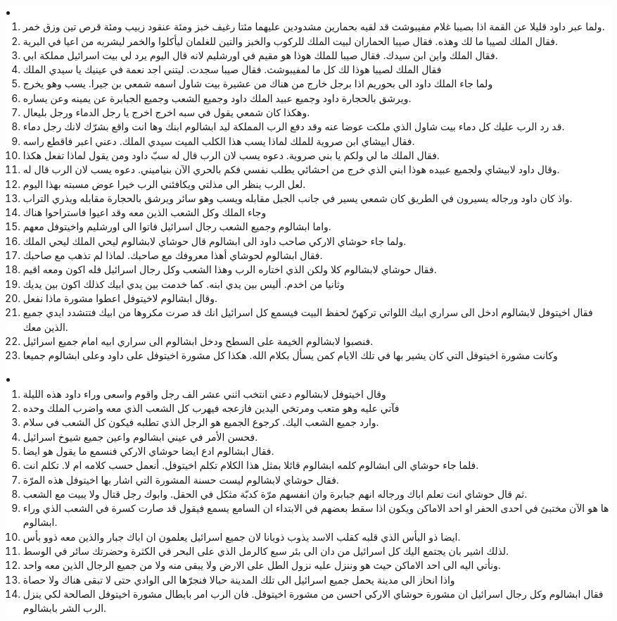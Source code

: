   <li>
    <ol>
      <li>ولما عبر داود قليلا عن القمة اذا بصيبا غلام مفيبوشث قد لقيه بحمارين مشدودين عليهما مئتا رغيف خبز ومئة عنقود زبيب ومئة قرص تين وزق خمر.</li>
      <li>فقال الملك لصيبا ما لك وهذه. فقال صيبا الحماران لبيت الملك للركوب والخبز والتين للغلمان ليأكلوا والخمر ليشربه من اعيا في البرية.</li>
      <li>فقال الملك واين ابن سيدك. فقال صيبا للملك هوذا هو مقيم في اورشليم لانه قال اليوم يرد لي بيت اسرائيل مملكة ابي.</li>
      <li>فقال الملك لصيبا هوذا لك كل ما لمفيبوشث. فقال صيبا سجدت. ليتني اجد نعمة في عينيك يا سيدي الملك</li>
      <li>ولما جاء الملك داود الى بحوريم اذا برجل خارج من هناك من عشيرة بيت شاول اسمه شمعي بن جيرا. يسب وهو يخرج</li>
      <li>ويرشق بالحجارة داود وجميع عبيد الملك داود وجميع الشعب وجميع الجبابرة عن يمينه وعن يساره.</li>
      <li>وهكذا كان شمعي يقول في سبه اخرج اخرج يا رجل الدماء ورجل بليعال.</li>
      <li>قد رد الرب عليك كل دماء بيت شاول الذي ملكت عوضا عنه وقد دفع الرب المملكة ليد ابشالوم ابنك وها انت واقع بشرّك لانك رجل دماء.</li>
      <li>فقال ابيشاي ابن صروية للملك لماذا يسب هذا الكلب الميت سيدي الملك. دعني اعبر فاقطع راسه.</li>
      <li>فقال الملك ما لي ولكم يا بني صروية. دعوه يسب لان الرب قال له سبّ داود ومن يقول لماذا تفعل هكذا.</li>
      <li>وقال داود لابيشاي ولجميع عبيده هوذا ابني الذي خرج من احشائي يطلب نفسي فكم بالحري الآن بنياميني. دعوه يسب لان الرب قال له.</li>
      <li>لعل الرب ينظر الى مذلتي ويكافئني الرب خيرا عوض مسبته بهذا اليوم.</li>
      <li>واذ كان داود ورجاله يسيرون في الطريق كان شمعي يسير في جانب الجبل مقابله ويسب وهو سائر ويرشق بالحجارة مقابله ويذري التراب.</li>
      <li>وجاء الملك وكل الشعب الذين معه وقد اعيوا فاستراحوا هناك</li>
      <li>واما ابشالوم وجميع الشعب رجال اسرائيل فاتوا الى اورشليم واخيتوفل معهم.</li>
      <li>ولما جاء حوشاي الاركي صاحب داود الى ابشالوم قال حوشاي لابشالوم ليحي الملك ليحي الملك.</li>
      <li>فقال ابشالوم لحوشاي أهذا معروفك مع صاحبك. لماذا لم تذهب مع صاحبك.</li>
      <li>فقال حوشاي لابشالوم كلا ولكن الذي اختاره الرب وهذا الشعب وكل رجال اسرائيل فله اكون ومعه اقيم.</li>
      <li>وثانيا من اخدم. أليس بين يدي ابنه. كما خدمت بين يدي ابيك كذلك اكون بين يديك</li>
      <li>وقال ابشالوم لاخيتوفل اعطوا مشورة ماذا نفعل.</li>
      <li>فقال اخيتوفل لابشالوم ادخل الى سراري ابيك اللواتي تركهنّ لحفظ البيت فيسمع كل اسرائيل انك قد صرت مكروها من ابيك فتتشدد ايدي جميع الذين معك.</li>
      <li>فنصبوا لابشالوم الخيمة على السطح ودخل ابشالوم الى سراري ابيه امام جميع اسرائيل.</li>
      <li>وكانت مشورة اخيتوفل التي كان يشير بها في تلك الايام كمن يسأل بكلام الله. هكذا كل مشورة اخيتوفل على داود وعلى ابشالوم جميعا</li>
    </ol>
  </li>
  <li>
    <ol>
      <li>وقال اخيتوفل لابشالوم دعني انتخب اثني عشر الف رجل واقوم واسعى وراء داود هذه الليلة</li>
      <li>فآتي عليه وهو متعب ومرتخي اليدين فازعجه فيهرب كل الشعب الذي معه واضرب الملك وحده</li>
      <li>وارد جميع الشعب اليك. كرجوع الجميع هو الرجل الذي تطلبه فيكون كل الشعب في سلام.</li>
      <li>فحسن الأمر في عيني ابشالوم واعين جميع شيوخ اسرائيل.</li>
      <li>فقال ابشالوم ادع ايضا حوشاي الاركي فنسمع ما يقول هو ايضا.</li>
      <li>فلما جاء حوشاي الى ابشالوم كلمه ابشالوم قائلا بمثل هذا الكلام تكلم اخيتوفل. أنعمل حسب كلامه ام لا. تكلم انت.</li>
      <li>فقال حوشاي لابشالوم ليست حسنة المشورة التي اشار بها اخيتوفل هذه المرّة.</li>
      <li>ثم قال حوشاي انت تعلم اباك ورجاله انهم جبابرة وان انفسهم مرّة كدبّة مثكل في الحقل. وابوك رجل قتال ولا يبيت مع الشعب.</li>
      <li>ها هو الآن مختبئ في احدى الحفر او احد الاماكن ويكون اذا سقط بعضهم في الابتداء ان السامع يسمع فيقول قد صارت كسرة في الشعب الذي وراء ابشالوم.</li>
      <li>ايضا ذو البأس الذي قلبه كقلب الاسد يذوب ذوبانا لان جميع اسرائيل يعلمون ان اباك جبار والذين معه ذوو بأس.</li>
      <li>لذلك اشير بان يجتمع اليك كل اسرائيل من دان الى بئر سبع كالرمل الذي على البحر في الكثرة وحضرتك سائر في الوسط.</li>
      <li>ونأتي اليه الى احد الاماكن حيث هو وننزل عليه نزول الطل على الارض ولا يبقى منه ولا من جميع الرجال الذين معه واحد.</li>
      <li>واذا انحاز الى مدينة يحمل جميع اسرائيل الى تلك المدينة حبالا فنجرّها الى الوادي حتى لا تبقى هناك ولا حصاة</li>
      <li>فقال ابشالوم وكل رجال اسرائيل ان مشورة حوشاي الاركي احسن من مشورة اخيتوفل. فان الرب امر بابطال مشورة اخيتوفل الصالحة لكي ينزل الرب الشر بابشالوم.</li>